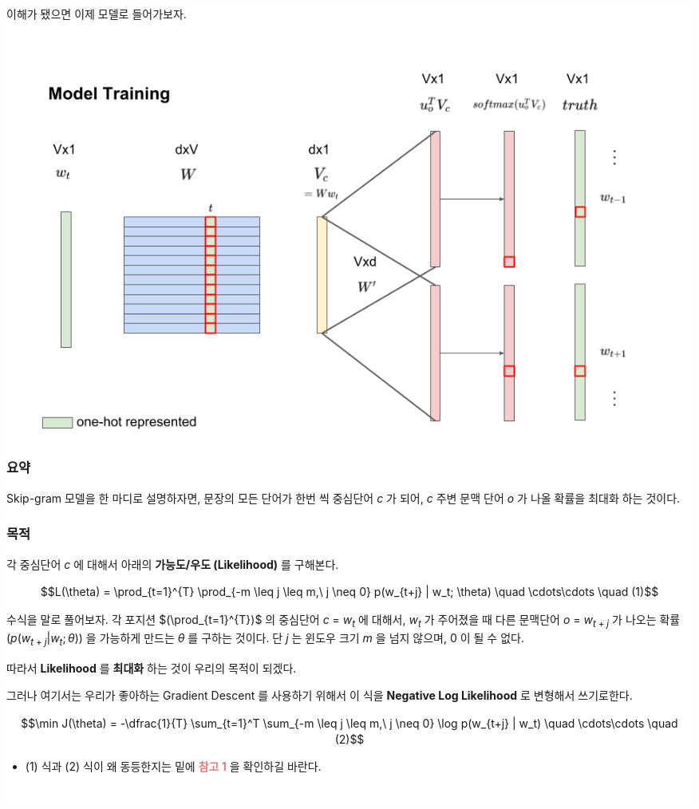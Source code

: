 이해가 됐으면 이제 모델로 들어가보자.

<br>

<img src="/assets/ML/nlp/L2_model_train.png">

### 요약

Skip-gram 모델을 한 마디로 설명하자면, 문장의 모든 단어가 한번 씩 중심단어 $c$ 가 되어, $c$ 주변 문맥 단어 $o$ 가 나올 확률을 최대화 하는 것이다.

### 목적

각 중심단어 $c$ 에 대해서 아래의 **가능도/우도 (Likelihood)** 를 구해본다.

$$L(\theta) = \prod_{t=1}^{T} \prod_{-m \leq j \leq m,\ j \neq 0} p(w_{t+j} | w_t; \theta) \quad \cdots\cdots \quad (1)$$

수식을 말로 풀어보자. 각 포지션 $(\prod_{t=1}^{T})$ 의 중심단어 $c$ = $w_t$ 에 대해서, $w_t$ 가 주어졌을 때 다른 문맥단어 $o$ = $w_{t+j}$ 가 나오는 확률 $\big( p (w_{t+j} \vert w_t; \theta) \big)$ 을 가능하게 만드는 $\theta$ 를 구하는 것이다. 단 $j$ 는 윈도우 크기 $m$ 을 넘지 않으며, $0$ 이 될 수 없다.

따라서 **Likelihood** 를 **최대화** 하는 것이 우리의 목적이 되겠다.

그러나 여기서는 우리가 좋아하는 Gradient Descent 를 사용하기 위해서 이 식을 **Negative Log Likelihood** 로 변형해서 쓰기로한다.

$$\min J(\theta) = -\dfrac{1}{T} \sum_{t=1}^T \sum_{-m \leq j \leq m,\ j \neq 0} \log p(w_{t+j} | w_t) \quad \cdots\cdots \quad (2)$$

* $(1)$ 식과 $(2)$ 식이 왜 동등한지는 밑에 **<span style="color: #e87d7d">참고 1</span>** 을 확인하길 바란다.

<br>
